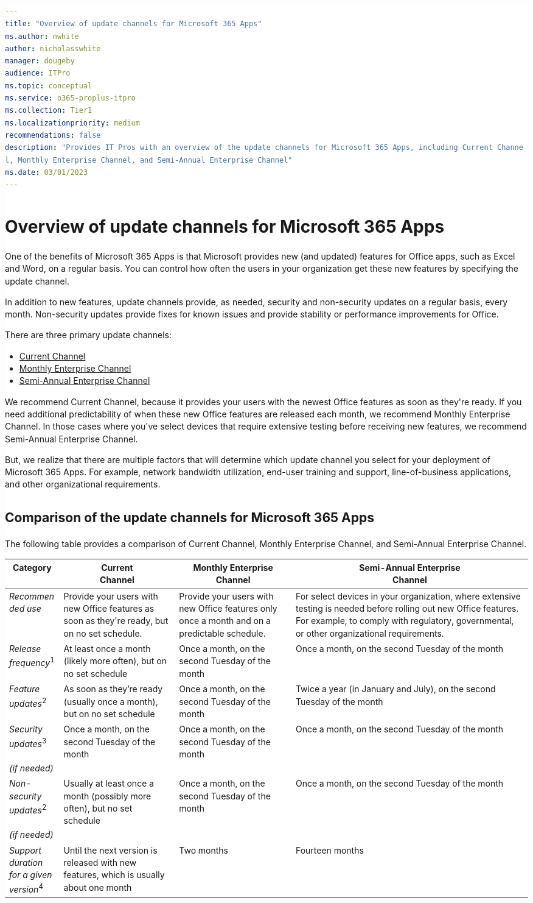 ```yaml
---
title: "Overview of update channels for Microsoft 365 Apps"
ms.author: nwhite
author: nicholasswhite
manager: dougeby
audience: ITPro
ms.topic: conceptual
ms.service: o365-proplus-itpro
ms.collection: Tier1
ms.localizationpriority: medium
recommendations: false
description: "Provides IT Pros with an overview of the update channels for Microsoft 365 Apps, including Current Channel, Monthly Enterprise Channel, and Semi-Annual Enterprise Channel"
ms.date: 03/01/2023
---
```


# Overview of update channels for Microsoft 365 Apps

One of the benefits of Microsoft 365 Apps is that Microsoft provides new (and updated) features for Office apps, such as Excel and Word, on a regular basis. You can control how often the users in your organization get these new features by specifying the update channel.

In addition to new features, update channels provide, as needed, security and non-security updates on a regular basis, every month. Non-security updates provide fixes for known issues and provide stability or performance improvements for Office. 

There are three primary update channels:

- [Current Channel](#current-channel-overview)
- [Monthly Enterprise Channel](#monthly-enterprise-channel-overview)
- [Semi-Annual Enterprise Channel](#semi-annual-enterprise-channel-overview)

We recommend Current Channel, because it provides your users with the newest Office features as soon as they're ready. If you need additional predictability of when these new Office features are released each month, we recommend Monthly Enterprise Channel. In those cases where you've select devices that require extensive testing before receiving new features, we recommend Semi-Annual Enterprise Channel.

But, we realize that there are multiple factors that will determine which update channel you select for your deployment of Microsoft 365 Apps. For example, network bandwidth utilization, end-user training and support, line-of-business applications, and other organizational requirements.

## Comparison of the update channels for Microsoft 365 Apps

The following table provides a comparison of Current Channel, Monthly Enterprise Channel, and Semi-Annual Enterprise Channel.


|Category  |Current <br>Channel|Monthly Enterprise </br>Channel  |Semi-Annual Enterprise </br>Channel  |
|---------|---------|---------|---------|
|*Recommended use*     | Provide your users with new Office features as soon as they're ready, but on no set schedule.|Provide your users with new Office features only once a month and on a predictable schedule.|For select devices in your organization, where extensive testing is needed before rolling out new Office features. For example, to comply with regulatory, governmental, or other organizational requirements.|
|*Release frequency*<sup>1</sup>|At least once a month (likely more often), but on no set schedule| Once a month, on the second Tuesday of the month  |Once a month, on the second Tuesday of the month|
|*Feature updates*<sup>2</sup>     |As soon as they’re ready (usually once a month), but on no set schedule|Once a month, on the second Tuesday of the month|Twice a year (in January and July), on the second Tuesday of the month|
|*Security updates*<sup>3</sup><br></br>*(if needed)*|Once a month, on the second Tuesday of the month|Once a month, on the second Tuesday of the month |Once a month, on the second Tuesday of the month|
|*Non-security updates*<sup>2</sup><br></br>*(if needed)*|Usually at least once a month (possibly more often), but no set schedule|Once a month, on the second Tuesday of the month|Once a month, on the second Tuesday of the month|
|*Support duration for a given version*<sup>4</sup> |Until the next version is released with new features, which is usually about one month |Two months|Fourteen months|
